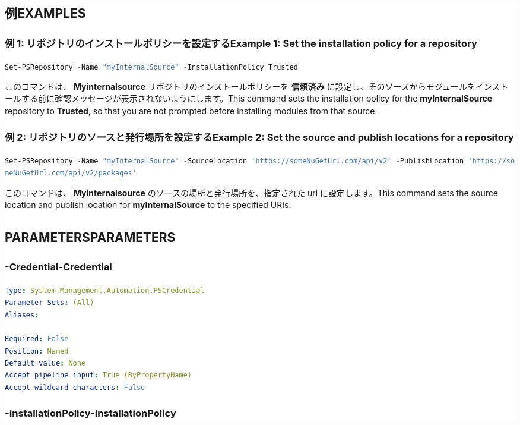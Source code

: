 ## <span data-ttu-id="4ce38-110">例</span><span class="sxs-lookup"><span data-stu-id="4ce38-110">EXAMPLES</span></span>

### <span data-ttu-id="4ce38-111">例 1: リポジトリのインストールポリシーを設定する</span><span class="sxs-lookup"><span data-stu-id="4ce38-111">Example 1: Set the installation policy for a repository</span></span>

```powershell
Set-PSRepository -Name "myInternalSource" -InstallationPolicy Trusted
```

<span data-ttu-id="4ce38-112">このコマンドは、 **Myinternalsource** リポジトリのインストールポリシーを **信頼済み** に設定し、そのソースからモジュールをインストールする前に確認メッセージが表示されないようにします。</span><span class="sxs-lookup"><span data-stu-id="4ce38-112">This command sets the installation policy for the **myInternalSource** repository to **Trusted**, so that you are not prompted before installing modules from that source.</span></span>

### <span data-ttu-id="4ce38-113">例 2: リポジトリのソースと発行場所を設定する</span><span class="sxs-lookup"><span data-stu-id="4ce38-113">Example 2: Set the source and publish locations for a repository</span></span>

```powershell
Set-PSRepository -Name "myInternalSource" -SourceLocation 'https://someNuGetUrl.com/api/v2' -PublishLocation 'https://someNuGetUrl.com/api/v2/packages'
```

<span data-ttu-id="4ce38-114">このコマンドは、 **Myinternalsource** のソースの場所と発行場所を、指定された uri に設定します。</span><span class="sxs-lookup"><span data-stu-id="4ce38-114">This command sets the source location and publish location for **myInternalSource** to the specified URIs.</span></span>

## <span data-ttu-id="4ce38-115">PARAMETERS</span><span class="sxs-lookup"><span data-stu-id="4ce38-115">PARAMETERS</span></span>

### <span data-ttu-id="4ce38-116">-Credential</span><span class="sxs-lookup"><span data-stu-id="4ce38-116">-Credential</span></span>

```yaml
Type: System.Management.Automation.PSCredential
Parameter Sets: (All)
Aliases:

Required: False
Position: Named
Default value: None
Accept pipeline input: True (ByPropertyName)
Accept wildcard characters: False
```

### <span data-ttu-id="4ce38-117">-InstallationPolicy</span><span class="sxs-lookup"><span data-stu-id="4ce38-117">-InstallationPolicy</span></span>
